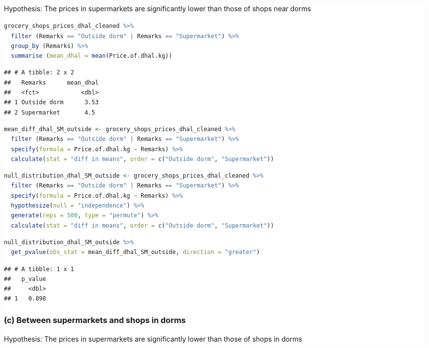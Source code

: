 Hypothesis: The prices in supermarkets are significantly lower than
those of shops near dorms

``` r
grocery_shops_prices_dhal_cleaned %>%
  filter (Remarks == "Outside dorm" | Remarks == "Supermarket") %>%
  group_by (Remarks) %>%
  summarise (mean_dhal = mean(Price.of.dhal.kg))
```

    ## # A tibble: 2 x 2
    ##   Remarks      mean_dhal
    ##   <fct>            <dbl>
    ## 1 Outside dorm      3.53
    ## 2 Supermarket       4.5

``` r
mean_diff_dhal_SM_outside <- grocery_shops_prices_dhal_cleaned %>%
  filter (Remarks == "Outside dorm" | Remarks == "Supermarket") %>% 
  specify(formula = Price.of.dhal.kg ~ Remarks) %>% 
  calculate(stat = "diff in means", order = c("Outside dorm", "Supermarket"))
```

``` r
null_distribution_dhal_SM_outside <- grocery_shops_prices_dhal_cleaned %>%
  filter (Remarks == "Outside dorm" | Remarks == "Supermarket") %>%  
  specify(formula = Price.of.dhal.kg ~ Remarks) %>%  
  hypothesize(null = "independence") %>% 
  generate(reps = 500, type = "permute") %>% 
  calculate(stat = "diff in means", order = c("Outside dorm", "Supermarket"))
```

``` r
null_distribution_dhal_SM_outside %>% 
  get_pvalue(obs_stat = mean_diff_dhal_SM_outside, direction = "greater")
```

    ## # A tibble: 1 x 1
    ##   p_value
    ##     <dbl>
    ## 1   0.898

### (c) Between supermarkets and shops in dorms

Hypothesis: The prices in supermarkets are significantly lower than
those of shops in dorms
